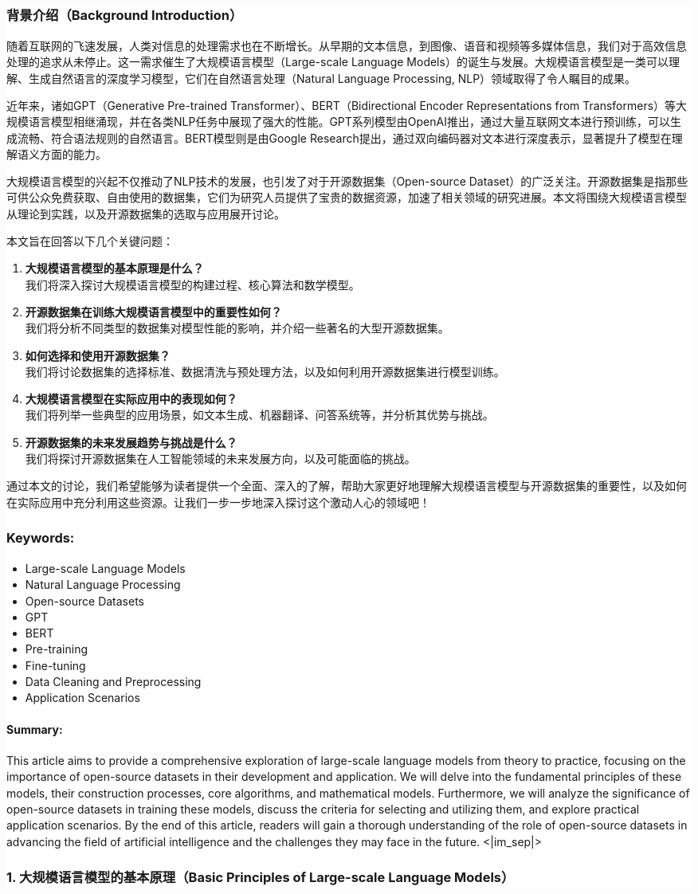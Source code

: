                 

### 背景介绍（Background Introduction）

随着互联网的飞速发展，人类对信息的处理需求也在不断增长。从早期的文本信息，到图像、语音和视频等多媒体信息，我们对于高效信息处理的追求从未停止。这一需求催生了大规模语言模型（Large-scale Language Models）的诞生与发展。大规模语言模型是一类可以理解、生成自然语言的深度学习模型，它们在自然语言处理（Natural Language Processing, NLP）领域取得了令人瞩目的成果。

近年来，诸如GPT（Generative Pre-trained Transformer）、BERT（Bidirectional Encoder Representations from Transformers）等大规模语言模型相继涌现，并在各类NLP任务中展现了强大的性能。GPT系列模型由OpenAI推出，通过大量互联网文本进行预训练，可以生成流畅、符合语法规则的自然语言。BERT模型则是由Google Research提出，通过双向编码器对文本进行深度表示，显著提升了模型在理解语义方面的能力。

大规模语言模型的兴起不仅推动了NLP技术的发展，也引发了对于开源数据集（Open-source Dataset）的广泛关注。开源数据集是指那些可供公众免费获取、自由使用的数据集，它们为研究人员提供了宝贵的数据资源，加速了相关领域的研究进展。本文将围绕大规模语言模型从理论到实践，以及开源数据集的选取与应用展开讨论。

本文旨在回答以下几个关键问题：

1. **大规模语言模型的基本原理是什么？**  
   我们将深入探讨大规模语言模型的构建过程、核心算法和数学模型。

2. **开源数据集在训练大规模语言模型中的重要性如何？**  
   我们将分析不同类型的数据集对模型性能的影响，并介绍一些著名的大型开源数据集。

3. **如何选择和使用开源数据集？**  
   我们将讨论数据集的选择标准、数据清洗与预处理方法，以及如何利用开源数据集进行模型训练。

4. **大规模语言模型在实际应用中的表现如何？**  
   我们将列举一些典型的应用场景，如文本生成、机器翻译、问答系统等，并分析其优势与挑战。

5. **开源数据集的未来发展趋势与挑战是什么？**  
   我们将探讨开源数据集在人工智能领域的未来发展方向，以及可能面临的挑战。

通过本文的讨论，我们希望能够为读者提供一个全面、深入的了解，帮助大家更好地理解大规模语言模型与开源数据集的重要性，以及如何在实际应用中充分利用这些资源。让我们一步一步地深入探讨这个激动人心的领域吧！

### Keywords:
- Large-scale Language Models
- Natural Language Processing
- Open-source Datasets
- GPT
- BERT
- Pre-training
- Fine-tuning
- Data Cleaning and Preprocessing
- Application Scenarios

#### Summary:
This article aims to provide a comprehensive exploration of large-scale language models from theory to practice, focusing on the importance of open-source datasets in their development and application. We will delve into the fundamental principles of these models, their construction processes, core algorithms, and mathematical models. Furthermore, we will analyze the significance of open-source datasets in training these models, discuss the criteria for selecting and utilizing them, and explore practical application scenarios. By the end of this article, readers will gain a thorough understanding of the role of open-source datasets in advancing the field of artificial intelligence and the challenges they may face in the future. <|im_sep|>

### 1. 大规模语言模型的基本原理（Basic Principles of Large-scale Language Models）
